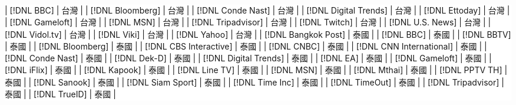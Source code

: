 | [!DNL BBC] | 台灣 |
| [!DNL Bloomberg] | 台灣 |
| [!DNL Conde Nast] | 台灣 |
| [!DNL Digital Trends] | 台灣 |
| [!DNL Ettoday] | 台灣 |
| [!DNL Gameloft] | 台灣 |
| [!DNL MSN] | 台灣 |
| [!DNL Tripadvisor] | 台灣 |
| [!DNL Twitch] | 台灣 |
| [!DNL U.S. News] | 台灣 |
| [!DNL Vidol.tv] | 台灣 |
| [!DNL Viki] | 台灣 |
| [!DNL Yahoo] | 台灣 |
| [!DNL Bangkok Post] | 泰國 |
| [!DNL BBC] | 泰國 |
| [!DNL BBTV] | 泰國 |
| [!DNL Bloomberg] | 泰國 |
| [!DNL CBS Interactive] | 泰國 |
| [!DNL CNBC] | 泰國 |
| [!DNL CNN International] | 泰國 |
| [!DNL Conde Nast] | 泰國 |
| [!DNL Dek-D] | 泰國 |
| [!DNL Digital Trends] | 泰國 |
| [!DNL EA] | 泰國 |
| [!DNL Gameloft] | 泰國 |
| [!DNL iFlix] | 泰國 |
| [!DNL Kapook] | 泰國 |
| [!DNL Line TV] | 泰國 |
| [!DNL MSN] | 泰國 |
| [!DNL Mthai] | 泰國 |
| [!DNL PPTV TH] | 泰國 |
| [!DNL Sanook] | 泰國 |
| [!DNL Siam Sport] | 泰國 |
| [!DNL Time Inc] | 泰國 |
| [!DNL TimeOut] | 泰國 |
| [!DNL Tripadvisor] | 泰國 |
| [!DNL TrueID] | 泰國 |